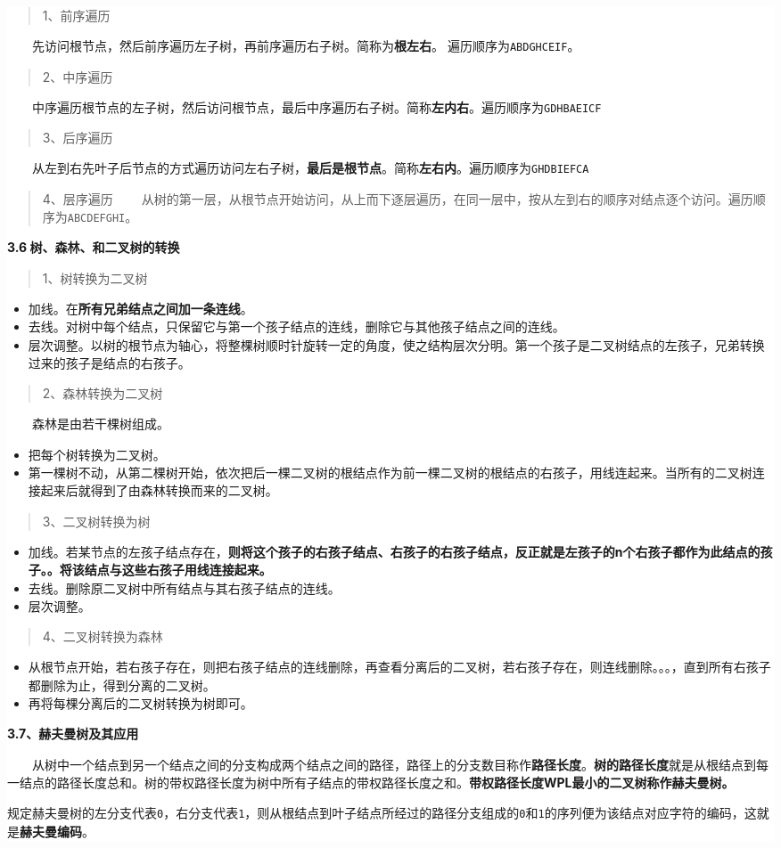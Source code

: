 > 1、前序遍历

&#8195;&#8195;先访问根节点，然后前序遍历左子树，再前序遍历右子树。简称为**根左右**。 遍历顺序为`ABDGHCEIF`。


> 2、中序遍历

&#8195;&#8195;中序遍历根节点的左子树，然后访问根节点，最后中序遍历右子树。简称**左内右**。遍历顺序为`GDHBAEICF`

> 3、后序遍历

&#8195;&#8195;从左到右先叶子后节点的方式遍历访问左右子树，**最后是根节点**。简称**左右内**。遍历顺序为`GHDBIEFCA`

> 4、层序遍历
&#8195;&#8195;从树的第一层，从根节点开始访问，从上而下逐层遍历，在同一层中，按从左到右的顺序对结点逐个访问。遍历顺序为`ABCDEFGHI`。

**3.6 树、森林、和二叉树的转换**

> 1、树转换为二叉树
+ 加线。在**所有兄弟结点之间加一条连线**。
+ 去线。对树中每个结点，只保留它与第一个孩子结点的连线，删除它与其他孩子结点之间的连线。
+ 层次调整。以树的根节点为轴心，将整棵树顺时针旋转一定的角度，使之结构层次分明。第一个孩子是二叉树结点的左孩子，兄弟转换过来的孩子是结点的右孩子。

> 2、森林转换为二叉树

&#8195;&#8195;森林是由若干棵树组成。
+ 把每个树转换为二叉树。
+ 第一棵树不动，从第二棵树开始，依次把后一棵二叉树的根结点作为前一棵二叉树的根结点的右孩子，用线连起来。当所有的二叉树连接起来后就得到了由森林转换而来的二叉树。

> 3、二叉树转换为树
+ 加线。若某节点的左孩子结点存在，**则将这个孩子的右孩子结点、右孩子的右孩子结点，反正就是左孩子的n个右孩子都作为此结点的孩子。。将该结点与这些右孩子用线连接起来。**
+ 去线。删除原二叉树中所有结点与其右孩子结点的连线。
+ 层次调整。
> 4、二叉树转换为森林
+ 从根节点开始，若右孩子存在，则把右孩子结点的连线删除，再查看分离后的二叉树，若右孩子存在，则连线删除。。。，直到所有右孩子都删除为止，得到分离的二叉树。
+ 再将每棵分离后的二叉树转换为树即可。

**3.7、赫夫曼树及其应用**

&#8195;&#8195;从树中一个结点到另一个结点之间的分支构成两个结点之间的路径，路径上的分支数目称作**路径长度**。**树的路径长度**就是从根结点到每一结点的路径长度总和。树的带权路径长度为树中所有子结点的带权路径长度之和。**带权路径长度WPL最小的二叉树称作赫夫曼树。**

规定赫夫曼树的左分支代表`0`，右分支代表`1`，则从根结点到叶子结点所经过的路径分支组成的`0`和`1`的序列便为该结点对应字符的编码，这就是**赫夫曼编码**。

